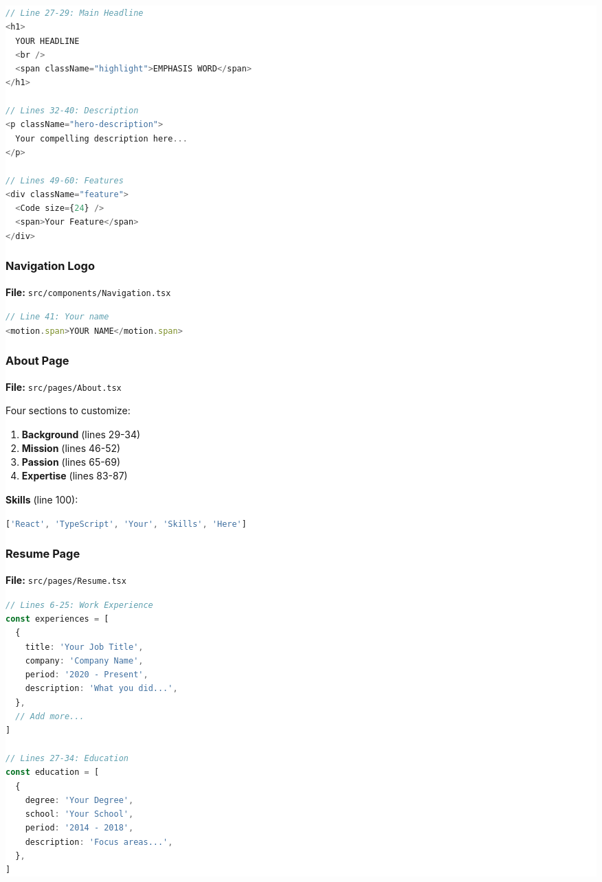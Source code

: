 ```typescript
// Line 27-29: Main Headline
<h1>
  YOUR HEADLINE
  <br />
  <span className="highlight">EMPHASIS WORD</span>
</h1>

// Lines 32-40: Description
<p className="hero-description">
  Your compelling description here...
</p>

// Lines 49-60: Features
<div className="feature">
  <Code size={24} />
  <span>Your Feature</span>
</div>
```

### Navigation Logo
**File:** `src/components/Navigation.tsx`

```typescript
// Line 41: Your name
<motion.span>YOUR NAME</motion.span>
```

### About Page
**File:** `src/pages/About.tsx`

Four sections to customize:
1. **Background** (lines 29-34)
2. **Mission** (lines 46-52)
3. **Passion** (lines 65-69)
4. **Expertise** (lines 83-87)

**Skills** (line 100):
```typescript
['React', 'TypeScript', 'Your', 'Skills', 'Here']
```

### Resume Page
**File:** `src/pages/Resume.tsx`

```typescript
// Lines 6-25: Work Experience
const experiences = [
  {
    title: 'Your Job Title',
    company: 'Company Name',
    period: '2020 - Present',
    description: 'What you did...',
  },
  // Add more...
]

// Lines 27-34: Education
const education = [
  {
    degree: 'Your Degree',
    school: 'Your School',
    period: '2014 - 2018',
    description: 'Focus areas...',
  },
]
```